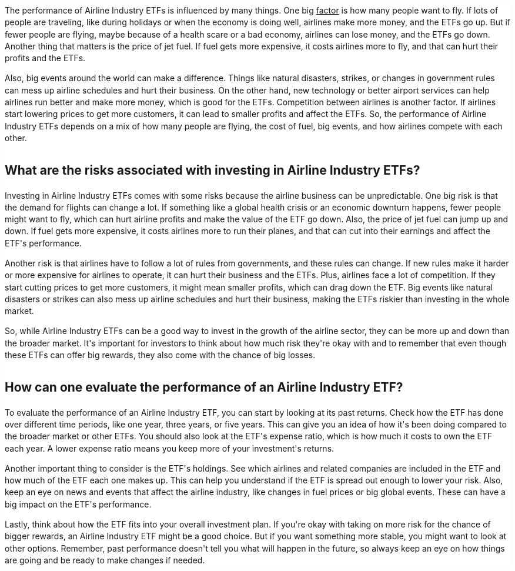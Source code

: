 The performance of Airline Industry ETFs is influenced by many things. One big [factor](/wiki/factor-investing) is how many people want to fly. If lots of people are traveling, like during holidays or when the economy is doing well, airlines make more money, and the ETFs go up. But if fewer people are flying, maybe because of a health scare or a bad economy, airlines can lose money, and the ETFs go down. Another thing that matters is the price of jet fuel. If fuel gets more expensive, it costs airlines more to fly, and that can hurt their profits and the ETFs.

Also, big events around the world can make a difference. Things like natural disasters, strikes, or changes in government rules can mess up airline schedules and hurt their business. On the other hand, new technology or better airport services can help airlines run better and make more money, which is good for the ETFs. Competition between airlines is another factor. If airlines start lowering prices to get more customers, it can lead to smaller profits and affect the ETFs. So, the performance of Airline Industry ETFs depends on a mix of how many people are flying, the cost of fuel, big events, and how airlines compete with each other.

## What are the risks associated with investing in Airline Industry ETFs?

Investing in Airline Industry ETFs comes with some risks because the airline business can be unpredictable. One big risk is that the demand for flights can change a lot. If something like a global health crisis or an economic downturn happens, fewer people might want to fly, which can hurt airline profits and make the value of the ETF go down. Also, the price of jet fuel can jump up and down. If fuel gets more expensive, it costs airlines more to run their planes, and that can cut into their earnings and affect the ETF's performance.

Another risk is that airlines have to follow a lot of rules from governments, and these rules can change. If new rules make it harder or more expensive for airlines to operate, it can hurt their business and the ETFs. Plus, airlines face a lot of competition. If they start cutting prices to get more customers, it might mean smaller profits, which can drag down the ETF. Big events like natural disasters or strikes can also mess up airline schedules and hurt their business, making the ETFs riskier than investing in the whole market.

So, while Airline Industry ETFs can be a good way to invest in the growth of the airline sector, they can be more up and down than the broader market. It's important for investors to think about how much risk they're okay with and to remember that even though these ETFs can offer big rewards, they also come with the chance of big losses.

## How can one evaluate the performance of an Airline Industry ETF?

To evaluate the performance of an Airline Industry ETF, you can start by looking at its past returns. Check how the ETF has done over different time periods, like one year, three years, or five years. This can give you an idea of how it's been doing compared to the broader market or other ETFs. You should also look at the ETF's expense ratio, which is how much it costs to own the ETF each year. A lower expense ratio means you keep more of your investment's returns.

Another important thing to consider is the ETF's holdings. See which airlines and related companies are included in the ETF and how much of the ETF each one makes up. This can help you understand if the ETF is spread out enough to lower your risk. Also, keep an eye on news and events that affect the airline industry, like changes in fuel prices or big global events. These can have a big impact on the ETF's performance.

Lastly, think about how the ETF fits into your overall investment plan. If you're okay with taking on more risk for the chance of bigger rewards, an Airline Industry ETF might be a good choice. But if you want something more stable, you might want to look at other options. Remember, past performance doesn't tell you what will happen in the future, so always keep an eye on how things are going and be ready to make changes if needed.

